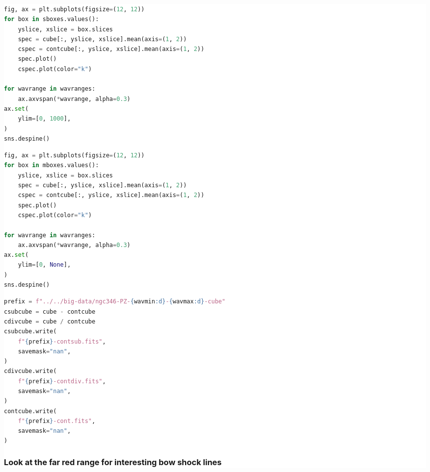 ```python
fig, ax = plt.subplots(figsize=(12, 12))
for box in sboxes.values():
    yslice, xslice = box.slices
    spec = cube[:, yslice, xslice].mean(axis=(1, 2))
    cspec = contcube[:, yslice, xslice].mean(axis=(1, 2))
    spec.plot()
    cspec.plot(color="k")

for wavrange in wavranges:
    ax.axvspan(*wavrange, alpha=0.3)
ax.set(
    ylim=[0, 1000],
)
sns.despine()
```

```python
fig, ax = plt.subplots(figsize=(12, 12))
for box in mboxes.values():
    yslice, xslice = box.slices
    spec = cube[:, yslice, xslice].mean(axis=(1, 2))
    cspec = contcube[:, yslice, xslice].mean(axis=(1, 2))
    spec.plot()
    cspec.plot(color="k")

for wavrange in wavranges:
    ax.axvspan(*wavrange, alpha=0.3)
ax.set(
    ylim=[0, None],
)
sns.despine()
```

```python
prefix = f"../../big-data/ngc346-PZ-{wavmin:d}-{wavmax:d}-cube"
csubcube = cube - contcube
cdivcube = cube / contcube
csubcube.write(
    f"{prefix}-contsub.fits",
    savemask="nan",
)
cdivcube.write(
    f"{prefix}-contdiv.fits",
    savemask="nan",
)
contcube.write(
    f"{prefix}-cont.fits",
    savemask="nan",
)
```

### Look at the far red range for interesting bow shock lines
